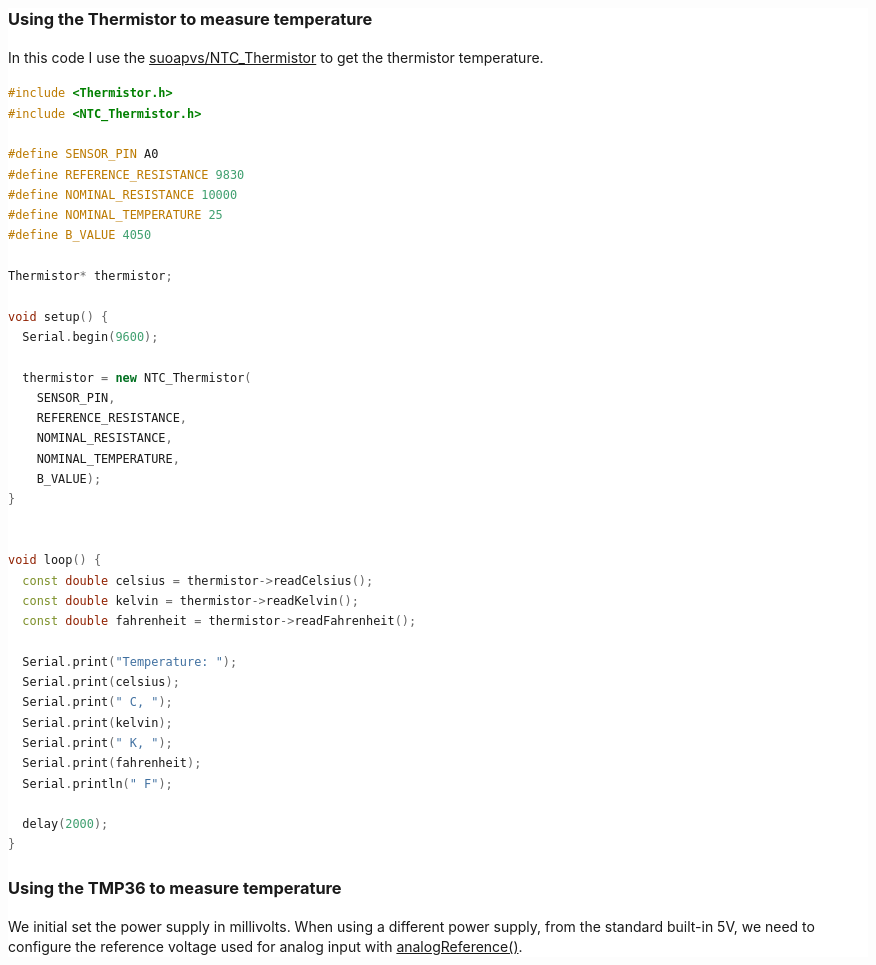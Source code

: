 ### Using the Thermistor to measure temperature

In this code I use the [suoapvs/NTC_Thermistor](https://github.com/suoapvs/NTC_Thermistor) to get the thermistor temperature.

```c++
#include <Thermistor.h>
#include <NTC_Thermistor.h>

#define SENSOR_PIN A0
#define REFERENCE_RESISTANCE 9830
#define NOMINAL_RESISTANCE 10000
#define NOMINAL_TEMPERATURE 25
#define B_VALUE 4050

Thermistor* thermistor;

void setup() {
  Serial.begin(9600);

  thermistor = new NTC_Thermistor(
    SENSOR_PIN,
    REFERENCE_RESISTANCE,
    NOMINAL_RESISTANCE,
    NOMINAL_TEMPERATURE,
    B_VALUE);
}


void loop() {
  const double celsius = thermistor->readCelsius();
  const double kelvin = thermistor->readKelvin();
  const double fahrenheit = thermistor->readFahrenheit();

  Serial.print("Temperature: ");
  Serial.print(celsius);
  Serial.print(" C, ");
  Serial.print(kelvin);
  Serial.print(" K, ");
  Serial.print(fahrenheit);
  Serial.println(" F");

  delay(2000);
}
```

### Using the TMP36 to measure temperature

We initial set the power supply in millivolts. When using a different power supply, from the standard built-in 5V, we need to configure the reference voltage used for analog input with [analogReference()](https://docs.arduino.cc/language-reference/en/functions/analog-io/analogReference/).
